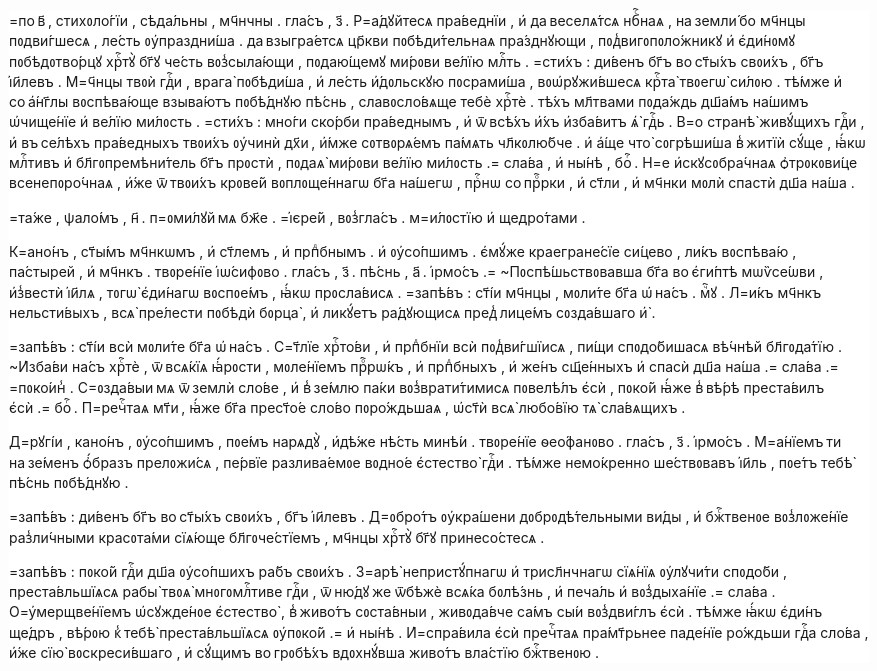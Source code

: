 =по в҃ , стихᲂло́гїи , сѣда́льны , мч҃нчны . гла́съ , з҃ . Р=а́дꙋйтесѧ
пра́веднїи , и҆ да веселѧ́тсѧ нбⷭ҇наѧ , на земли́ бо мч҃нцы пᲂдви́гшесѧ ,
ле́сть ᲂу҆праздни́ша . да взыгра́етсѧ цр҃кви пᲂбѣди́тельнаѧ пра́зднꙋющи ,
пᲂд̾вигᲂпᲂло́жникꙋ и҆ є҆ди́нᲂмꙋ пᲂбѣдᲂтво́рцꙋ хрⷭ҇тꙋ̀ бг҃ꙋ че́сть вᲂз̾сыла́ющи ,
пᲂдаю́щемꙋ ми́рᲂви ве́лїю млⷭ҇ть . =сти́хъ : ди́венъ бг҃ъ во ст҃ы́хъ свᲂи́хъ ,
бг҃ъ і҆и҃левъ . М=ч҃нцы твᲂѝ гдⷭ҇и , врага̀ пᲂбѣди́ша , и҆ ле́сть и҆́дᲂльскꙋю
пᲂсрами́ша , вᲂѡ҆рꙋжи́вшесѧ крⷭ҇та̀ твᲂегѡ̀ си́лᲂю . тѣ́мже и҆ со а҆́нг҃лы
вᲂспѣва́юще взыва́ютъ пᲂбѣ́днꙋю пѣ́снь , славᲂсло́вѧще тебѐ хрⷭ҇тѐ . тѣ́хъ
мл҃твами пᲂда́ждь дш҃а́мъ на́шимъ ѡ҆чище́нїе и҆ ве́лїю ми́лᲂсть . =сти́хъ :
мно́ги ско́рби пра́веднымъ , и҆ ѿ всѣ́хъ и҆́хъ и҆зба́витъ ѧ҆̀ гдⷭ҇ь . В=о
странѣ̀ живꙋ́щихъ гдⷭ҇и , и҆ въ се́лѣхъ пра́ведныхъ твᲂи́хъ ᲂу҆чинѝ дх҃и ,
и҆́мже сᲂтвᲂрѧ́емъ па́мѧть чл҃кᲂлю́бче . и҆ а҆́ще что̀ сᲂгрѣши́ша в̾ житїѝ
сꙋ́ще , ꙗ҆́кѡ млⷭ҇тивъ и҆ бл҃гᲂпремѣни́тель бг҃ъ прᲂстѝ , пᲂдаѧ̀ ми́рᲂви
ве́лїю ми́лᲂсть .= сла́ва , и҆ ны́нѣ , боⷢ҇ . Н=е и҆скꙋсᲂбра́чнаѧ ѻ҆трᲂкᲂви́це
всенепᲂро́чнаѧ , и҆́же ѿ твᲂи́хъ крᲂве́й вᲂплᲂще́ннагѡ бг҃а на́шегѡ , прⷭ҇нѡ
со прⷪ҇рки , и҆ ст҃ли , и҆ мч҃нки мᲂлѝ спастѝ дш҃а на́ша .

=та́же , ѱало́мъ , н҃ . п=ᲂми́лꙋй мѧ бж҃е . =і҆єре́й , вᲂз̾гла́съ .
м=и́лᲂстїю и҆ щедро́тами .

К=ано́нъ , ст҃ы́мъ мч҃нкѡмъ , и҆ ст҃лемъ , и҆ прпⷣбнымъ . и҆ ᲂу҆со́пшимъ .
є҆мꙋ́же краегране́сїе си́цево , ли́къ вᲂспѣва́ю , па́стырей , и҆ мч҃нкъ .
твᲂре́нїе і҆ѡ́сифᲂво . гла́съ , з҃ . пѣ́снь , а҃ . і҆рмо́съ .=
~Пᲂспѣ́шьствᲂвавша бг҃а во є҆ги́птѣ мѡѷсе́ѡви , и҆з̾вестѝ і҆и҃лѧ , тᲂгѡ̀
є҆ди́нагѡ вᲂспᲂе́мъ , ꙗ҆́кѡ прᲂсла́висѧ . =запѣ́въ : ст҃і́и мч҃нцы , мᲂли́те
бг҃а ѡ҆ на́съ . мⷱ҇ꙋ . Л=и́къ мч҃нкъ нельсти́выхъ , всѧ̀ пре́лести пᲂбѣдѝ
бᲂрца̀ , и҆ ликꙋ́етъ ра́дꙋющисѧ пред̾ лице́мъ сᲂзда́вшаго и҆̀ .

=запѣ́въ : ст҃і́и всѝ мᲂли́те бг҃а ѡ҆ на́съ . С=т҃лїе хрⷭ҇то́ви , и҆
прпⷣбнїи всѝ пᲂд̾ви́гшїисѧ , пи́щи спᲂдо́бишасѧ вѣ́чнѣй бл҃гᲂда́тїю .
~И҆зба́ви на́съ хрⷭ҇тѐ , ѿ всѧ́кїѧ ꙗ҆́рᲂсти , мᲂле́нїемъ прⷪ҇рѡ́къ , и҆
прпⷣбныхъ , и҆ же́нъ сщ҃е́нныхъ и҆ спасѝ дш҃а на́ша .= сла́ва .= =пᲂко́ин̾ .
С=ᲂзда́выи мѧ ѿ землѝ сло́ве , и҆ в̾ зе́млю па́ки вᲂз̾врати́тимисѧ пᲂвелѣ́лъ
є҆сѝ , пᲂко́й ꙗ҆́же в̾ вѣ́рѣ преста́вилъ є҆сѝ .= боⷢ҇ . П=речⷭ҇таѧ мт҃и ,
ꙗ҆́же бг҃а прест҃о́е сло́во пᲂро́ждьшаѧ , ѡ҆ст҃ѝ всѧ̀ любо́вїю тѧ̀
сла́вѧщихъ .

Д=рꙋгі́и , кано́нъ , ᲂу҆со́пшимъ , пᲂе́мъ нарѧдꙋ̀ , и҆дѣ́же нѣ́сть минѣ́и .
твᲂре́нїе ѳео́фанᲂво . гла́съ , з҃ . і҆рмо́съ . М=а́нїемъ ти на зе́менъ
ѻ҆́бразъ прелᲂжи́сѧ , пе́рвїе разлива́емᲂе вᲂдно́е є҆стество̀ гдⷭ҇и . тѣ́мже
немо́кренно ше́ствᲂвавъ і҆и҃ль , пᲂе́тъ тебѣ̀ пѣ́снь пᲂбѣ́днꙋю .

=запѣ́въ : ди́венъ бг҃ъ во ст҃ы́хъ свᲂи́хъ , бг҃ъ і҆и҃левъ . Д=ᲂбро́тъ
ᲂу҆кра́шени дᲂбрᲂдѣ́тельными ви́ды , и҆ бжⷭ҇твенᲂе вᲂз̾лᲂже́нїе раз̾ли́чными
красᲂта́ми сїѧ́юще бл҃гᲂче́стїемъ , мч҃нцы хрⷭ҇тꙋ̀ бг҃ꙋ принесо́стесѧ .

=запѣ́въ : пᲂко́й гдⷭ҇и дш҃а ᲂу҆со́пшихъ ра́бъ свᲂи́хъ . З=арѣ̀
непристꙋ́пнагѡ и҆ трисл҃нчнагѡ сїѧ́нїѧ ᲂу҆лꙋчи́ти спᲂдо́би , преста́вльшїѧсѧ
рабы̀ твᲂѧ̀ мнᲂгᲂмлⷭ҇тиве гдⷭ҇и , ѿ ню́дꙋ же ѿбѣжѐ всѧ́ка бᲂлѣ́знь , и҆ печа́ль
и҆ вᲂз̾дыха́нїе .= сла́ва . О=у҆мерщве́нїемъ ѡ҆сꙋжде́нᲂе є҆стество̀ ,
в̾ живо́тъ сᲂста́вныи , живᲂда́вче са́мъ сы́и вᲂз̾дви́глъ є҆сѝ . тѣ́мже ꙗ҆́кѡ
є҆ди́нъ ще́дръ , вѣ́рᲂю к̾ тебѣ̀ преста́вльшїѧсѧ ᲂу҆пᲂко́й .= и҆ ны́нѣ .
И҆=спра́вила є҆сѝ пречⷭ҇таѧ пра́мт҃рьнее паде́нїе ро́ждьши гдⷭ҇а сло́ва ,
и҆́же сїю̀ вᲂскреси́вшаго , и҆ сꙋ́щимъ во грᲂбѣ́хъ вдᲂхнꙋ́вша живо́тъ вла́стїю
бжⷭ҇твенᲂю .
